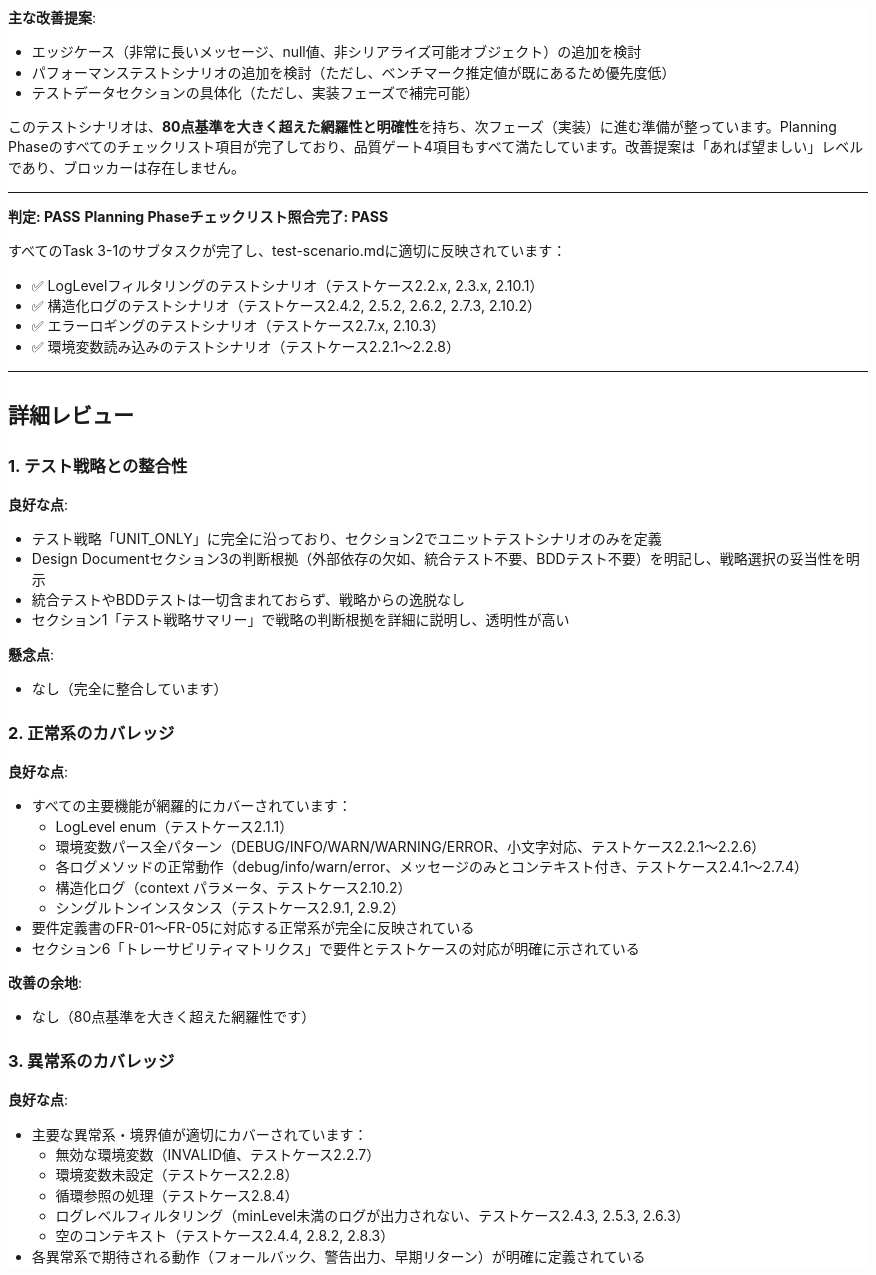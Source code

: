 **主な改善提案**:
- エッジケース（非常に長いメッセージ、null値、非シリアライズ可能オブジェクト）の追加を検討
- パフォーマンステストシナリオの追加を検討（ただし、ベンチマーク推定値が既にあるため優先度低）
- テストデータセクションの具体化（ただし、実装フェーズで補完可能）

このテストシナリオは、**80点基準を大きく超えた網羅性と明確性**を持ち、次フェーズ（実装）に進む準備が整っています。Planning Phaseのすべてのチェックリスト項目が完了しており、品質ゲート4項目もすべて満たしています。改善提案は「あれば望ましい」レベルであり、ブロッカーは存在しません。

---
**判定: PASS**
**Planning Phaseチェックリスト照合完了: PASS**

すべてのTask 3-1のサブタスクが完了し、test-scenario.mdに適切に反映されています：
- ✅ LogLevelフィルタリングのテストシナリオ（テストケース2.2.x, 2.3.x, 2.10.1）
- ✅ 構造化ログのテストシナリオ（テストケース2.4.2, 2.5.2, 2.6.2, 2.7.3, 2.10.2）
- ✅ エラーロギングのテストシナリオ（テストケース2.7.x, 2.10.3）
- ✅ 環境変数読み込みのテストシナリオ（テストケース2.2.1～2.2.8）

---

## 詳細レビュー

### 1. テスト戦略との整合性

**良好な点**:
- テスト戦略「UNIT_ONLY」に完全に沿っており、セクション2でユニットテストシナリオのみを定義
- Design Documentセクション3の判断根拠（外部依存の欠如、統合テスト不要、BDDテスト不要）を明記し、戦略選択の妥当性を明示
- 統合テストやBDDテストは一切含まれておらず、戦略からの逸脱なし
- セクション1「テスト戦略サマリー」で戦略の判断根拠を詳細に説明し、透明性が高い

**懸念点**:
- なし（完全に整合しています）

### 2. 正常系のカバレッジ

**良好な点**:
- すべての主要機能が網羅的にカバーされています：
  - LogLevel enum（テストケース2.1.1）
  - 環境変数パース全パターン（DEBUG/INFO/WARN/WARNING/ERROR、小文字対応、テストケース2.2.1～2.2.6）
  - 各ログメソッドの正常動作（debug/info/warn/error、メッセージのみとコンテキスト付き、テストケース2.4.1～2.7.4）
  - 構造化ログ（context パラメータ、テストケース2.10.2）
  - シングルトンインスタンス（テストケース2.9.1, 2.9.2）
- 要件定義書のFR-01～FR-05に対応する正常系が完全に反映されている
- セクション6「トレーサビリティマトリクス」で要件とテストケースの対応が明確に示されている

**改善の余地**:
- なし（80点基準を大きく超えた網羅性です）

### 3. 異常系のカバレッジ

**良好な点**:
- 主要な異常系・境界値が適切にカバーされています：
  - 無効な環境変数（INVALID値、テストケース2.2.7）
  - 環境変数未設定（テストケース2.2.8）
  - 循環参照の処理（テストケース2.8.4）
  - ログレベルフィルタリング（minLevel未満のログが出力されない、テストケース2.4.3, 2.5.3, 2.6.3）
  - 空のコンテキスト（テストケース2.4.4, 2.8.2, 2.8.3）
- 各異常系で期待される動作（フォールバック、警告出力、早期リターン）が明確に定義されている
